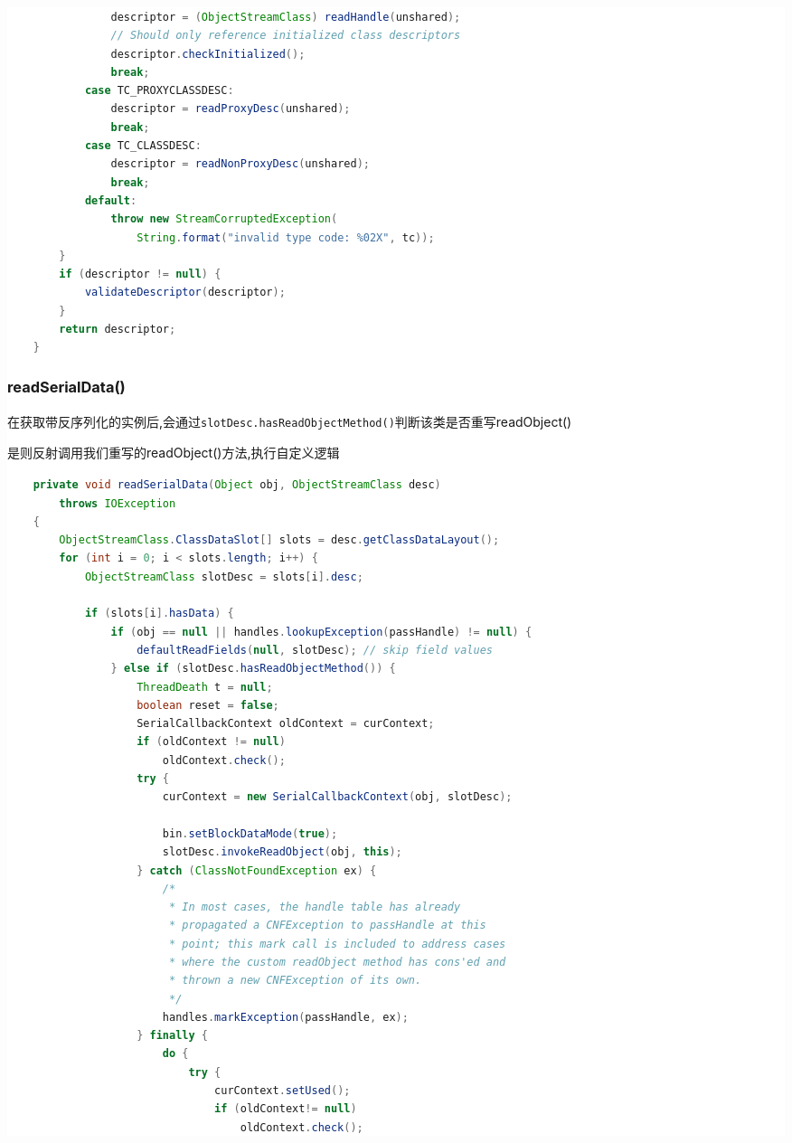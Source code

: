 ```java
                descriptor = (ObjectStreamClass) readHandle(unshared);
                // Should only reference initialized class descriptors
                descriptor.checkInitialized();
                break;
            case TC_PROXYCLASSDESC:
                descriptor = readProxyDesc(unshared);
                break;
            case TC_CLASSDESC:
                descriptor = readNonProxyDesc(unshared);
                break;
            default:
                throw new StreamCorruptedException(
                    String.format("invalid type code: %02X", tc));
        }
        if (descriptor != null) {
            validateDescriptor(descriptor);
        }
        return descriptor;
    }
```

### readSerialData()

在获取带反序列化的实例后,会通过`slotDesc.hasReadObjectMethod()`判断该类是否重写readObject()

是则反射调用我们重写的readObject()方法,执行自定义逻辑

```java
    private void readSerialData(Object obj, ObjectStreamClass desc)
        throws IOException
    {
        ObjectStreamClass.ClassDataSlot[] slots = desc.getClassDataLayout();
        for (int i = 0; i < slots.length; i++) {
            ObjectStreamClass slotDesc = slots[i].desc;

            if (slots[i].hasData) {
                if (obj == null || handles.lookupException(passHandle) != null) {
                    defaultReadFields(null, slotDesc); // skip field values
                } else if (slotDesc.hasReadObjectMethod()) {
                    ThreadDeath t = null;
                    boolean reset = false;
                    SerialCallbackContext oldContext = curContext;
                    if (oldContext != null)
                        oldContext.check();
                    try {
                        curContext = new SerialCallbackContext(obj, slotDesc);

                        bin.setBlockDataMode(true);
                        slotDesc.invokeReadObject(obj, this);
                    } catch (ClassNotFoundException ex) {
                        /*
                         * In most cases, the handle table has already
                         * propagated a CNFException to passHandle at this
                         * point; this mark call is included to address cases
                         * where the custom readObject method has cons'ed and
                         * thrown a new CNFException of its own.
                         */
                        handles.markException(passHandle, ex);
                    } finally {
                        do {
                            try {
                                curContext.setUsed();
                                if (oldContext!= null)
                                    oldContext.check();
```
